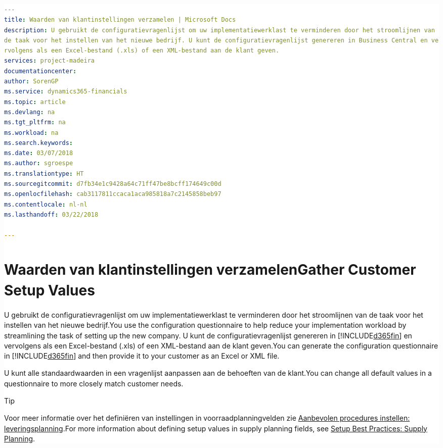 ```yaml
---
title: Waarden van klantinstellingen verzamelen | Microsoft Docs
description: U gebruikt de configuratievragenlijst om uw implementatiewerklast te verminderen door het stroomlijnen van de taak voor het instellen van het nieuwe bedrijf. U kunt de configuratievragenlijst genereren in Business Central en vervolgens als een Excel-bestand (.xls) of een XML-bestand aan de klant geven.
services: project-madeira
documentationcenter: 
author: SorenGP
ms.service: dynamics365-financials
ms.topic: article
ms.devlang: na
ms.tgt_pltfrm: na
ms.workload: na
ms.search.keywords: 
ms.date: 03/07/2018
ms.author: sgroespe
ms.translationtype: HT
ms.sourcegitcommit: d7fb34e1c9428a64c71ff47be8bcff174649c00d
ms.openlocfilehash: cab3117811ccaca1aca985818a7c2145858beb97
ms.contentlocale: nl-nl
ms.lasthandoff: 03/22/2018

---
```

# <a name="gather-customer-setup-values"></a><span data-ttu-id="55e55-104">Waarden van klantinstellingen verzamelen</span><span class="sxs-lookup"><span data-stu-id="55e55-104">Gather Customer Setup Values</span></span>
<span data-ttu-id="55e55-105">U gebruikt de configuratievragenlijst om uw implementatiewerklast te verminderen door het stroomlijnen van de taak voor het instellen van het nieuwe bedrijf.</span><span class="sxs-lookup"><span data-stu-id="55e55-105">You use the configuration questionnaire to help reduce your implementation workload by streamlining the task of setting up the new company.</span></span> <span data-ttu-id="55e55-106">U kunt de configuratievragenlijst genereren in [!INCLUDE[d365fin](includes/d365fin_md.md)] en vervolgens als een Excel-bestand (.xls) of een XML-bestand aan de klant geven.</span><span class="sxs-lookup"><span data-stu-id="55e55-106">You can generate the configuration questionnaire in [!INCLUDE[d365fin](includes/d365fin_md.md)] and then provide it to your customer as an Excel or XML file.</span></span>  

<span data-ttu-id="55e55-107">U kunt alle standaardwaarden in een vragenlijst aanpassen aan de behoeften van de klant.</span><span class="sxs-lookup"><span data-stu-id="55e55-107">You can change all default values in a questionnaire to more closely match customer needs.</span></span>  

> [!TIP]  
>  <span data-ttu-id="55e55-108">Voor meer informatie over het definiëren van instellingen in voorraadplanningvelden zie [Aanbevolen procedures instellen: leveringsplanning](setup-best-practices-supply-planning.md).</span><span class="sxs-lookup"><span data-stu-id="55e55-108">For more information about defining setup values in supply planning fields, see [Setup Best Practices: Supply Planning](setup-best-practices-supply-planning.md).</span></span>  
